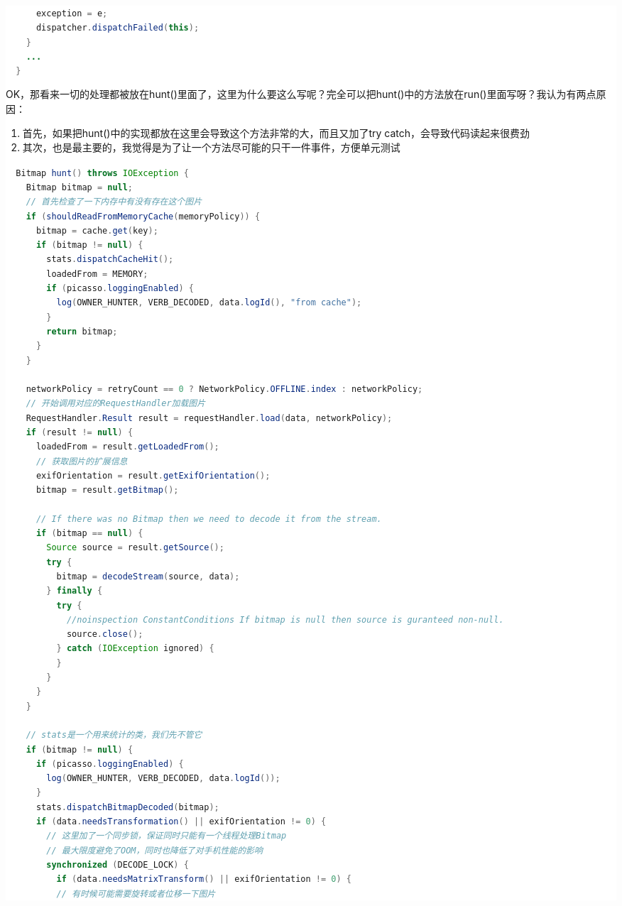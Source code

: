 ````java
      exception = e;
      dispatcher.dispatchFailed(this);
    }
    ...
  }
````

OK，那看来一切的处理都被放在hunt()里面了，这里为什么要这么写呢？完全可以把hunt()中的方法放在run()里面写呀？我认为有两点原因：

1. 首先，如果把hunt()中的实现都放在这里会导致这个方法非常的大，而且又加了try catch，会导致代码读起来很费劲
2. 其次，也是最主要的，我觉得是为了让一个方法尽可能的只干一件事件，方便单元测试

````java
  Bitmap hunt() throws IOException {
    Bitmap bitmap = null;
	// 首先检查了一下内存中有没有存在这个图片
    if (shouldReadFromMemoryCache(memoryPolicy)) {
      bitmap = cache.get(key);
      if (bitmap != null) {
        stats.dispatchCacheHit();
        loadedFrom = MEMORY;
        if (picasso.loggingEnabled) {
          log(OWNER_HUNTER, VERB_DECODED, data.logId(), "from cache");
        }
        return bitmap;
      }
    }
	
    networkPolicy = retryCount == 0 ? NetworkPolicy.OFFLINE.index : networkPolicy;
    // 开始调用对应的RequestHandler加载图片
    RequestHandler.Result result = requestHandler.load(data, networkPolicy);
    if (result != null) {
      loadedFrom = result.getLoadedFrom();
      // 获取图片的扩展信息
      exifOrientation = result.getExifOrientation();
      bitmap = result.getBitmap();

      // If there was no Bitmap then we need to decode it from the stream.
      if (bitmap == null) {
        Source source = result.getSource();
        try {
          bitmap = decodeStream(source, data);
        } finally {
          try {
            //noinspection ConstantConditions If bitmap is null then source is guranteed non-null.
            source.close();
          } catch (IOException ignored) {
          }
        }
      }
    }

	// stats是一个用来统计的类，我们先不管它
    if (bitmap != null) {
      if (picasso.loggingEnabled) {
        log(OWNER_HUNTER, VERB_DECODED, data.logId());
      }
      stats.dispatchBitmapDecoded(bitmap);
      if (data.needsTransformation() || exifOrientation != 0) {
      	// 这里加了一个同步锁，保证同时只能有一个线程处理Bitmap
      	// 最大限度避免了OOM，同时也降低了对手机性能的影响
        synchronized (DECODE_LOCK) {
          if (data.needsMatrixTransform() || exifOrientation != 0) {
          // 有时候可能需要旋转或者位移一下图片
````